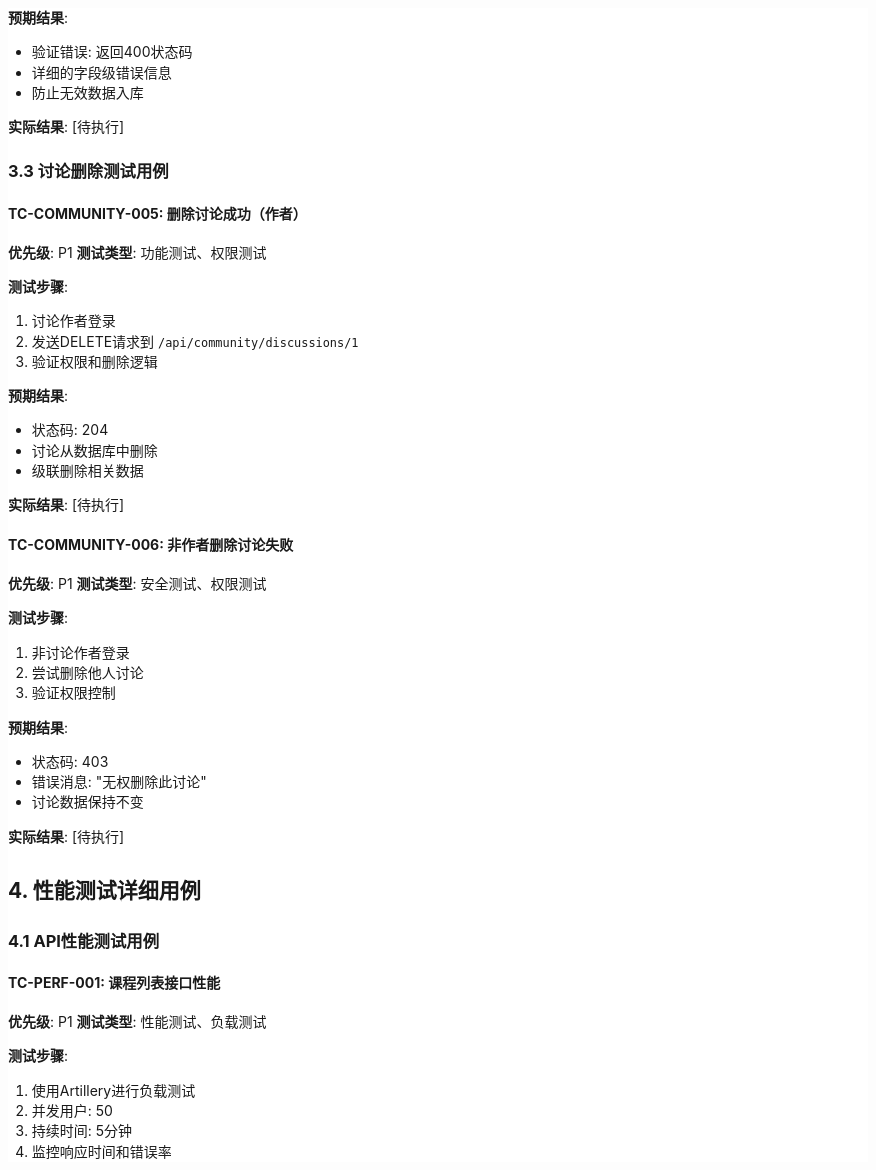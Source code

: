 **预期结果**:
- 验证错误: 返回400状态码
- 详细的字段级错误信息
- 防止无效数据入库

**实际结果**: [待执行]

### 3.3 讨论删除测试用例

#### TC-COMMUNITY-005: 删除讨论成功（作者）
**优先级**: P1
**测试类型**: 功能测试、权限测试

**测试步骤**:
1. 讨论作者登录
2. 发送DELETE请求到 `/api/community/discussions/1`
3. 验证权限和删除逻辑

**预期结果**:
- 状态码: 204
- 讨论从数据库中删除
- 级联删除相关数据

**实际结果**: [待执行]

#### TC-COMMUNITY-006: 非作者删除讨论失败
**优先级**: P1
**测试类型**: 安全测试、权限测试

**测试步骤**:
1. 非讨论作者登录
2. 尝试删除他人讨论
3. 验证权限控制

**预期结果**:
- 状态码: 403
- 错误消息: "无权删除此讨论"
- 讨论数据保持不变

**实际结果**: [待执行]

## 4. 性能测试详细用例

### 4.1 API性能测试用例

#### TC-PERF-001: 课程列表接口性能
**优先级**: P1
**测试类型**: 性能测试、负载测试

**测试步骤**:
1. 使用Artillery进行负载测试
2. 并发用户: 50
3. 持续时间: 5分钟
4. 监控响应时间和错误率
